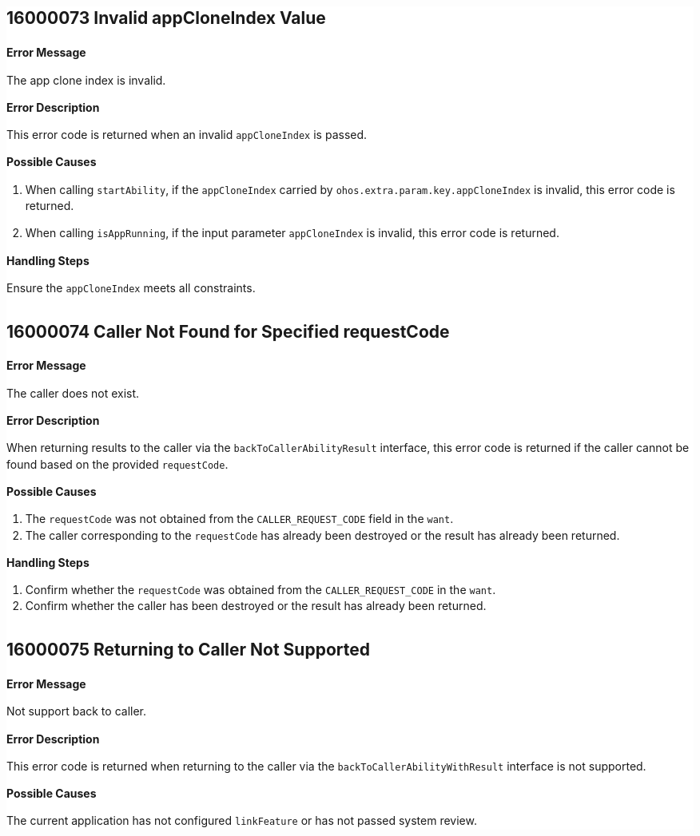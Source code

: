 
## 16000073 Invalid appCloneIndex Value

**Error Message**

The app clone index is invalid.

**Error Description**

This error code is returned when an invalid `appCloneIndex` is passed.

**Possible Causes**

1. When calling `startAbility`, if the `appCloneIndex` carried by `ohos.extra.param.key.appCloneIndex` is invalid, this error code is returned.

2. When calling `isAppRunning`, if the input parameter `appCloneIndex` is invalid, this error code is returned.


**Handling Steps**

Ensure the `appCloneIndex` meets all constraints.

## 16000074 Caller Not Found for Specified requestCode

**Error Message**

The caller does not exist.

**Error Description**

When returning results to the caller via the `backToCallerAbilityResult` interface, this error code is returned if the caller cannot be found based on the provided `requestCode`.

**Possible Causes**

1. The `requestCode` was not obtained from the `CALLER_REQUEST_CODE` field in the `want`.
2. The caller corresponding to the `requestCode` has already been destroyed or the result has already been returned.

**Handling Steps**

1. Confirm whether the `requestCode` was obtained from the `CALLER_REQUEST_CODE` in the `want`.
2. Confirm whether the caller has been destroyed or the result has already been returned.

## 16000075 Returning to Caller Not Supported

**Error Message**

Not support back to caller.

**Error Description**

This error code is returned when returning to the caller via the `backToCallerAbilityWithResult` interface is not supported.

**Possible Causes**

The current application has not configured `linkFeature` or has not passed system review.
